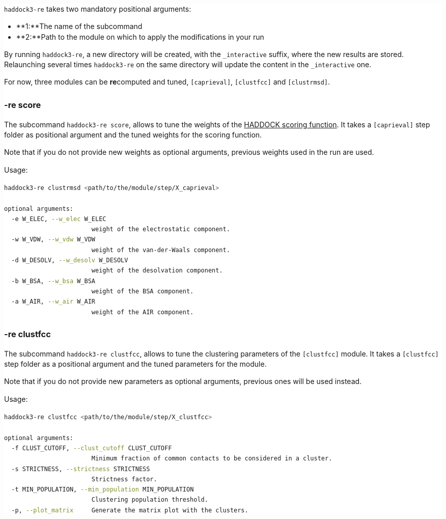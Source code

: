 `haddock3-re` takes two mandatory positional arguments:

- **1:**The name of the subcommand
- **2:**Path to the module on which to apply the modifications in your run

By running `haddock3-re`, a new directory will be created, with the `_interactive` suffix, where the new results are stored.
Relaunching several times `haddock3-re` on the same directory will update the content in the `_interactive` one.

For now, three modules can be **re**computed and tuned, `[caprieval]`, `[clustfcc]` and `[clustrmsd]`.

### -re score

The subcommand `haddock3-re score`, allows to tune the weights of the [HADDOCK scoring function](./haddocking.md#haddock-scoring-function).
It takes a `[caprieval]` step folder as positional argument and the tuned weights for the scoring function.

Note that if you do not provide new weights as optional arguments, previous weights used in the run are used.

Usage:

```bash
haddock3-re clustrmsd <path/to/the/module/step/X_caprieval>

optional arguments:
  -e W_ELEC, --w_elec W_ELEC
                        weight of the electrostatic component.
  -w W_VDW, --w_vdw W_VDW
                        weight of the van-der-Waals component.
  -d W_DESOLV, --w_desolv W_DESOLV
                        weight of the desolvation component.
  -b W_BSA, --w_bsa W_BSA
                        weight of the BSA component.
  -a W_AIR, --w_air W_AIR
                        weight of the AIR component.
```

### -re clustfcc

The subcommand `haddock3-re clustfcc`, allows to tune the clustering parameters of the `[clustfcc]` module.
It takes a `[clustfcc]` step folder as a positional argument and the tuned parameters for the module.

Note that if you do not provide new parameters as optional arguments, previous ones will be used instead.

Usage:

```bash
haddock3-re clustfcc <path/to/the/module/step/X_clustfcc>

optional arguments:
  -f CLUST_CUTOFF, --clust_cutoff CLUST_CUTOFF
                        Minimum fraction of common contacts to be considered in a cluster.
  -s STRICTNESS, --strictness STRICTNESS
                        Strictness factor.
  -t MIN_POPULATION, --min_population MIN_POPULATION
                        Clustering population threshold.
  -p, --plot_matrix     Generate the matrix plot with the clusters.
```
